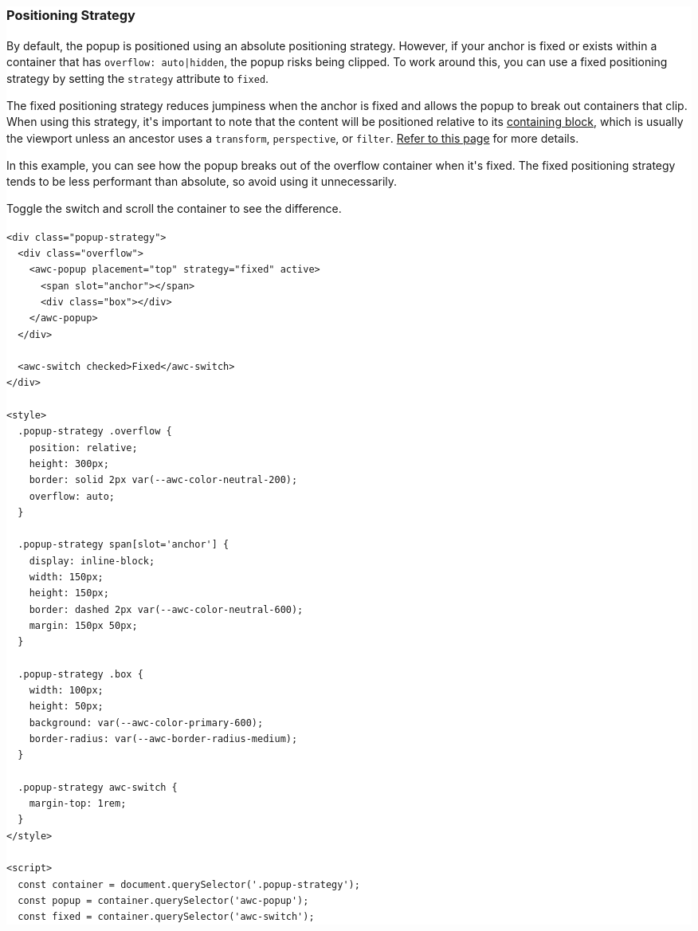 ### Positioning Strategy

By default, the popup is positioned using an absolute positioning strategy. However, if your anchor is fixed or exists within a container that has `overflow: auto|hidden`, the popup risks being clipped. To work around this, you can use a fixed positioning strategy by setting the `strategy` attribute to `fixed`.

The fixed positioning strategy reduces jumpiness when the anchor is fixed and allows the popup to break out containers that clip. When using this strategy, it's important to note that the content will be positioned relative to its [containing block](https://developer.mozilla.org/en-US/docs/Web/CSS/Containing_block#Identifying_the_containing_block), which is usually the viewport unless an ancestor uses a `transform`, `perspective`, or `filter`. [Refer to this page](https://developer.mozilla.org/en-US/docs/Web/CSS/position#fixed) for more details.

In this example, you can see how the popup breaks out of the overflow container when it's fixed. The fixed positioning strategy tends to be less performant than absolute, so avoid using it unnecessarily.

Toggle the switch and scroll the container to see the difference.

```html:preview
<div class="popup-strategy">
  <div class="overflow">
    <awc-popup placement="top" strategy="fixed" active>
      <span slot="anchor"></span>
      <div class="box"></div>
    </awc-popup>
  </div>

  <awc-switch checked>Fixed</awc-switch>
</div>

<style>
  .popup-strategy .overflow {
    position: relative;
    height: 300px;
    border: solid 2px var(--awc-color-neutral-200);
    overflow: auto;
  }

  .popup-strategy span[slot='anchor'] {
    display: inline-block;
    width: 150px;
    height: 150px;
    border: dashed 2px var(--awc-color-neutral-600);
    margin: 150px 50px;
  }

  .popup-strategy .box {
    width: 100px;
    height: 50px;
    background: var(--awc-color-primary-600);
    border-radius: var(--awc-border-radius-medium);
  }

  .popup-strategy awc-switch {
    margin-top: 1rem;
  }
</style>

<script>
  const container = document.querySelector('.popup-strategy');
  const popup = container.querySelector('awc-popup');
  const fixed = container.querySelector('awc-switch');

```